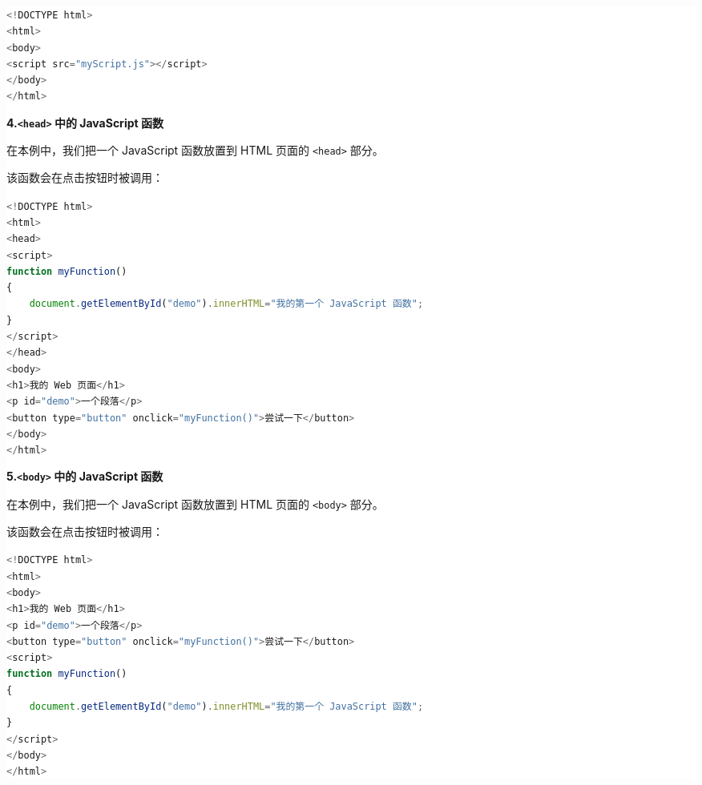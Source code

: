 ```javascript
<!DOCTYPE html>
<html>
<body>
<script src="myScript.js"></script>
</body>
</html>
```

**4.`<head>` 中的 JavaScript 函数**

在本例中，我们把一个 JavaScript 函数放置到 HTML 页面的 `<head>` 部分。

该函数会在点击按钮时被调用：

```javascript
<!DOCTYPE html>
<html>
<head>
<script>
function myFunction()
{
    document.getElementById("demo").innerHTML="我的第一个 JavaScript 函数";
}
</script>
</head>
<body>
<h1>我的 Web 页面</h1>
<p id="demo">一个段落</p>
<button type="button" onclick="myFunction()">尝试一下</button>
</body>
</html>
```

**5.`<body>` 中的 JavaScript 函数**

在本例中，我们把一个 JavaScript 函数放置到 HTML 页面的 `<body>` 部分。

该函数会在点击按钮时被调用：

```javascript
<!DOCTYPE html>
<html>
<body>
<h1>我的 Web 页面</h1>
<p id="demo">一个段落</p>
<button type="button" onclick="myFunction()">尝试一下</button>
<script>
function myFunction()
{
    document.getElementById("demo").innerHTML="我的第一个 JavaScript 函数";
}
</script>
</body>
</html>
```

